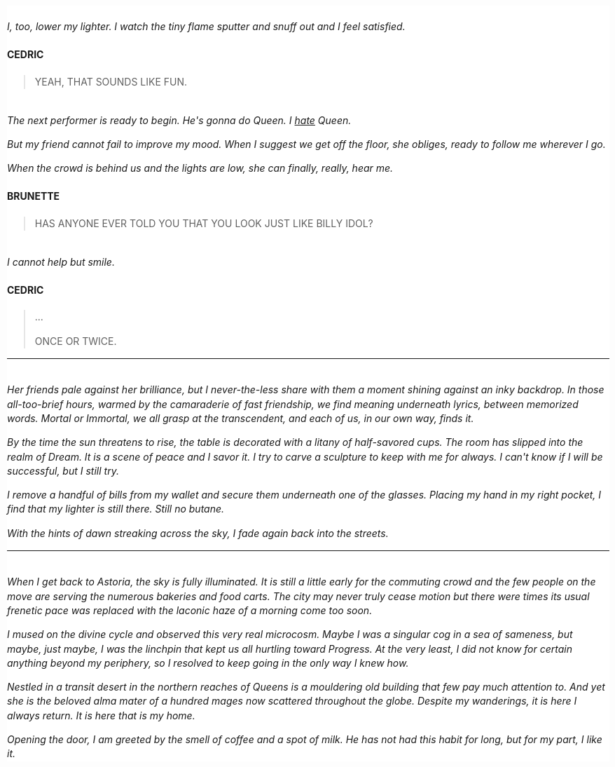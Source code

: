 <br><i>I, too, lower my lighter. I watch the tiny flame sputter and snuff out and I feel satisfied.</i>

#### CEDRIC 

> YEAH, THAT SOUNDS LIKE FUN.

<br><i>The next performer is ready to begin. He's gonna do Queen. I <u>hate</u> Queen.</i>

<i>But my friend cannot fail to improve my mood. When I suggest we get off the floor, she obliges, ready to follow me wherever I go.</i>

<i>When the crowd is behind us and the lights are low, she can finally, really, hear me.</i>

#### BRUNETTE 

> HAS ANYONE EVER TOLD YOU THAT YOU LOOK JUST LIKE BILLY IDOL?

<br><i>I cannot help but smile.</i>

#### CEDRIC 

> ...
> 
> ONCE OR TWICE.

*****
<br><i>Her friends pale against her brilliance, but I never-the-less share with them a moment shining against an inky backdrop. In those all-too-brief hours, warmed by the camaraderie of fast friendship, we find meaning underneath lyrics, between memorized words. Mortal or Immortal, we all grasp at the transcendent, and each of us, in our own way, finds it.</i>

<i>By the time the sun threatens to rise, the table is decorated with a litany of half-savored cups. The room has slipped into the realm of Dream. It is a scene of peace and I savor it. I try to carve a sculpture to keep with me for always. I can't know if I will be successful, but I still try.</i>

<i>I remove a handful of bills from my wallet and secure them underneath one of the glasses. Placing my hand in my right pocket, I find that my lighter is still there. Still no butane.</i>

<i>With the hints of dawn streaking across the sky, I fade again back into the streets.</i>

*****
<br><i>When I get back to Astoria, the sky is fully illuminated. It is still a little early for the commuting crowd and the few people on the move are serving the numerous bakeries and food carts. The city may never truly cease motion but there were times its usual frenetic pace was replaced with the laconic haze of a morning come too soon.</i>

<i>I mused on the divine cycle and observed this very real microcosm. Maybe I was a singular cog in a sea of sameness, but maybe, just maybe, I was the linchpin that kept us all hurtling toward Progress. At the very least, I did not know for certain anything beyond my periphery, so I resolved to keep going in the only way I knew how.</i>

<i>Nestled in a transit desert in the northern reaches of Queens is a mouldering old building that few pay much attention to. And yet she is the beloved alma mater of a hundred mages now scattered throughout the globe. Despite my wanderings, it is here I always return. It is here that is my home.</i>

<i>Opening the door, I am greeted by the smell of coffee and a spot of milk. He has not had this habit for long, but for my part, I like it.</i>
